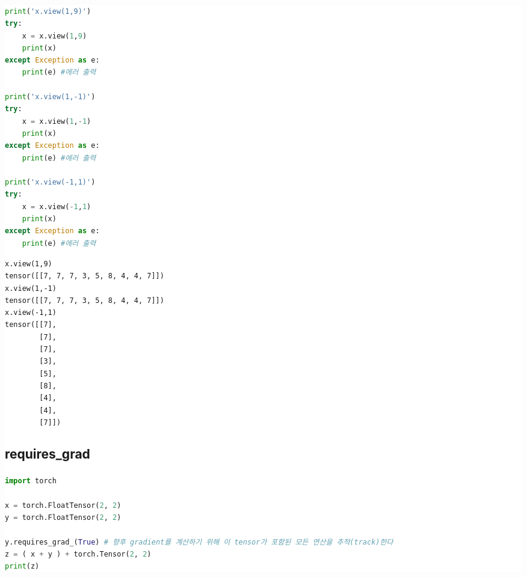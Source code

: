 

```python
print('x.view(1,9)')
try:
    x = x.view(1,9)
    print(x)
except Exception as e:
    print(e) #에러 출력
    
print('x.view(1,-1)')
try:
    x = x.view(1,-1)
    print(x)
except Exception as e:
    print(e) #에러 출력
    
print('x.view(-1,1)')
try:
    x = x.view(-1,1)
    print(x)
except Exception as e:
    print(e) #에러 출력
```

    x.view(1,9)
    tensor([[7, 7, 7, 3, 5, 8, 4, 4, 7]])
    x.view(1,-1)
    tensor([[7, 7, 7, 3, 5, 8, 4, 4, 7]])
    x.view(-1,1)
    tensor([[7],
            [7],
            [7],
            [3],
            [5],
            [8],
            [4],
            [4],
            [7]])


## requires_grad


```python
import torch

x = torch.FloatTensor(2, 2)
y = torch.FloatTensor(2, 2)

y.requires_grad_(True) # 향후 gradient를 계산하기 위해 이 tensor가 포함된 모든 연산을 추적(track)한다
z = ( x + y ) + torch.Tensor(2, 2)
print(z)
```
